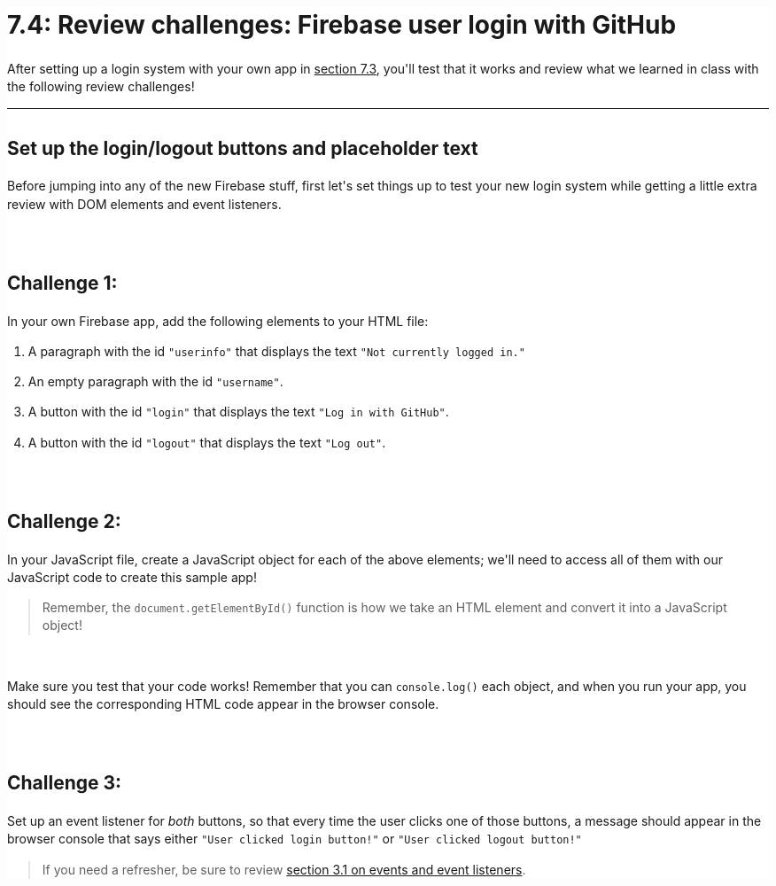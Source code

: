 # 7.4: Review challenges: Firebase user login with GitHub

After setting up a login system with your own app in [section 7.3](https://github.com/LearnTeachCode/intro-javascript-class/blob/may-2018-int/week-7/7-4-firebase-login-review-challenges.md), you'll test that it works and review what we learned in class with the following review challenges!

<hr/>

## Set up the login/logout buttons and placeholder text

Before jumping into any of the new Firebase stuff, first let's set things up to test your new login system while getting a little extra review with DOM elements and event listeners.

<br/>

## Challenge 1:

In your own Firebase app, add the following elements to your HTML file:

  1. A paragraph with the id `"userinfo"` that displays the text `"Not currently logged in."`
  
  2. An empty paragraph with the id `"username"`.
  
  3. A button with the id `"login"` that displays the text `"Log in with GitHub"`.
  
  4. A button with the id `"logout"` that displays the text `"Log out"`.

<br/>

## Challenge 2:

In your JavaScript file, create a JavaScript object for each of the above elements; we'll need to access all of them with our JavaScript code to create this sample app!

  > Remember, the `document.getElementById()` function is how we take an HTML element and convert it into a JavaScript object!


<br/>

Make sure you test that your code works! Remember that you can `console.log()` each object, and when you run your app, you should see the corresponding HTML code appear in the browser console.

<br/>

## Challenge 3:

Set up an event listener for *both* buttons, so that every time the user clicks one of those buttons, a message should appear in the browser console that says either `"User clicked login button!"` or `"User clicked logout button!"`

  > If you need a refresher, be sure to review [section 3.1 on events and event listeners](https://github.com/LearnTeachCode/intro-javascript-class/blob/may-2018-int/week-3/3-1-event-listeners-review.md).
